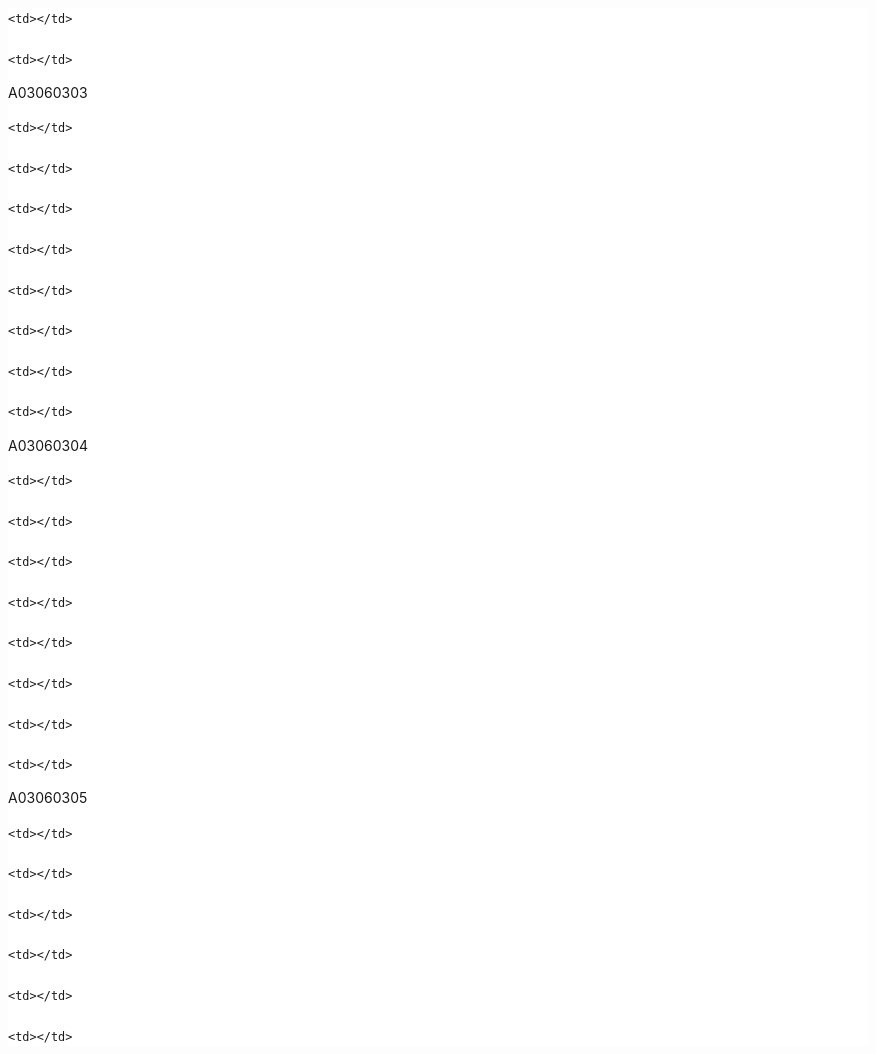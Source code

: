     <td></td>
    
    <td></td>
    

</tr>

<tr>
    <td>A03060303</td>
    
    <td></td>
    
    <td></td>
    
    <td></td>
    
    <td></td>
    
    <td></td>
    
    <td></td>
    
    <td></td>
    
    <td></td>
    

</tr>

<tr>
    <td>A03060304</td>
    
    <td></td>
    
    <td></td>
    
    <td></td>
    
    <td></td>
    
    <td></td>
    
    <td></td>
    
    <td></td>
    
    <td></td>
    

</tr>

<tr>
    <td>A03060305</td>
    
    <td></td>
    
    <td></td>
    
    <td></td>
    
    <td></td>
    
    <td></td>
    
    <td></td>
    